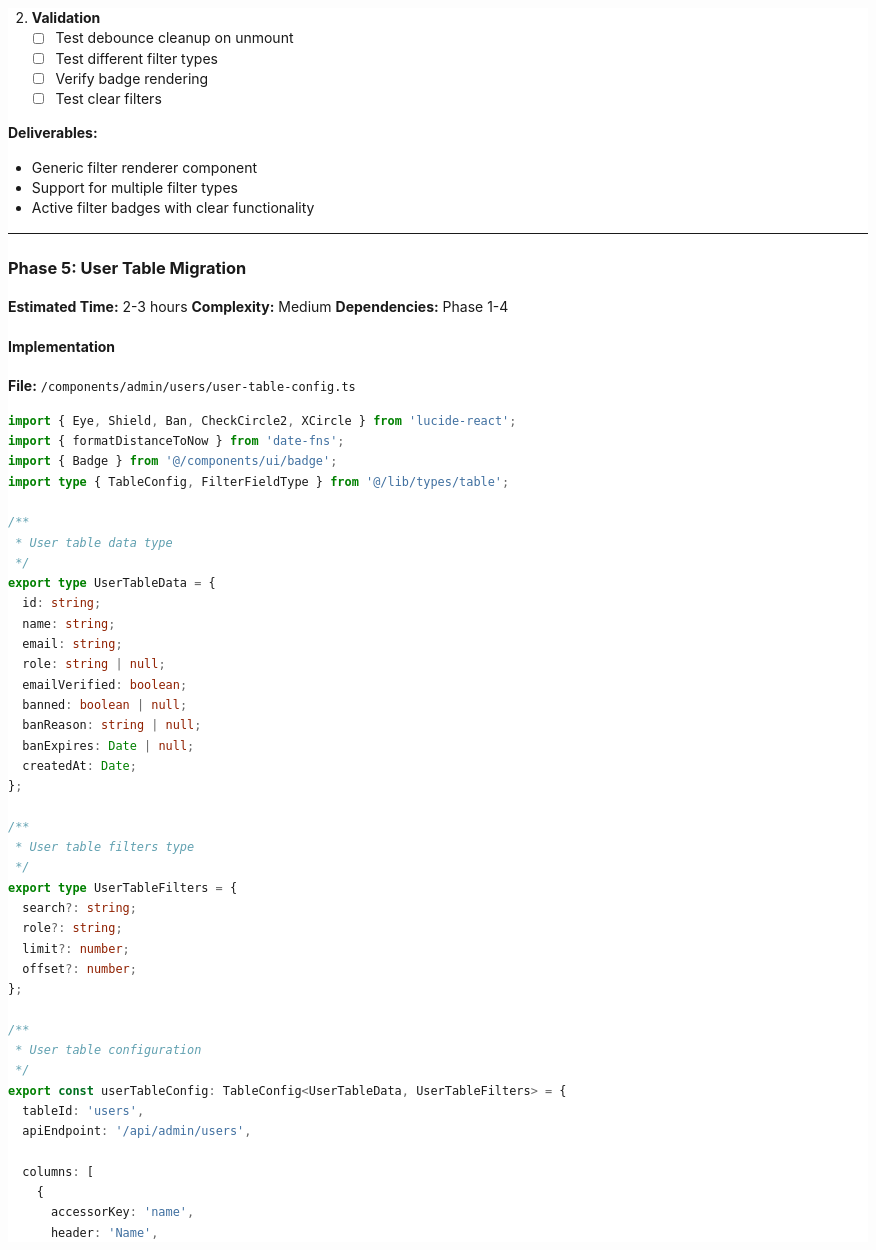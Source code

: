 2. **Validation**
   - [ ] Test debounce cleanup on unmount
   - [ ] Test different filter types
   - [ ] Verify badge rendering
   - [ ] Test clear filters

**Deliverables:**

- Generic filter renderer component
- Support for multiple filter types
- Active filter badges with clear functionality

---

### Phase 5: User Table Migration

**Estimated Time:** 2-3 hours
**Complexity:** Medium
**Dependencies:** Phase 1-4

#### Implementation

**File:** `/components/admin/users/user-table-config.ts`

```typescript
import { Eye, Shield, Ban, CheckCircle2, XCircle } from 'lucide-react';
import { formatDistanceToNow } from 'date-fns';
import { Badge } from '@/components/ui/badge';
import type { TableConfig, FilterFieldType } from '@/lib/types/table';

/**
 * User table data type
 */
export type UserTableData = {
  id: string;
  name: string;
  email: string;
  role: string | null;
  emailVerified: boolean;
  banned: boolean | null;
  banReason: string | null;
  banExpires: Date | null;
  createdAt: Date;
};

/**
 * User table filters type
 */
export type UserTableFilters = {
  search?: string;
  role?: string;
  limit?: number;
  offset?: number;
};

/**
 * User table configuration
 */
export const userTableConfig: TableConfig<UserTableData, UserTableFilters> = {
  tableId: 'users',
  apiEndpoint: '/api/admin/users',

  columns: [
    {
      accessorKey: 'name',
      header: 'Name',
```